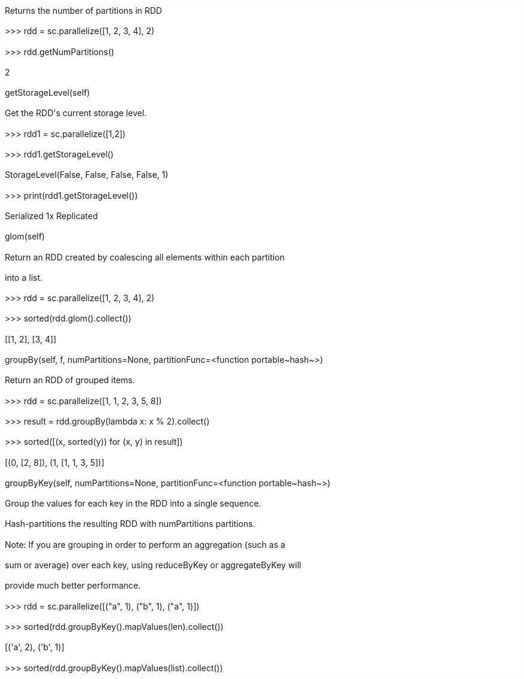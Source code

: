   Returns the number of partitions in RDD

  &gt;&gt;&gt; rdd = sc.parallelize(\[1, 2, 3, 4\], 2)

  &gt;&gt;&gt; rdd.getNumPartitions()

  2

  getStorageLevel(self)

  Get the RDD's current storage level.

  &gt;&gt;&gt; rdd1 = sc.parallelize(\[1,2\])

  &gt;&gt;&gt; rdd1.getStorageLevel()

  StorageLevel(False, False, False, False, 1)

  &gt;&gt;&gt; print(rdd1.getStorageLevel())

  Serialized 1x Replicated

  glom(self)

  Return an RDD created by coalescing all elements within each partition

  into a list.

  &gt;&gt;&gt; rdd = sc.parallelize(\[1, 2, 3, 4\], 2)

  &gt;&gt;&gt; sorted(rdd.glom().collect())

  \[\[1, 2\], \[3, 4\]\]

  groupBy(self, f, numPartitions=None, partitionFunc=&lt;function portable~hash~&gt;)

  Return an RDD of grouped items.

  &gt;&gt;&gt; rdd = sc.parallelize(\[1, 1, 2, 3, 5, 8\])

  &gt;&gt;&gt; result = rdd.groupBy(lambda x: x % 2).collect()

  &gt;&gt;&gt; sorted(\[(x, sorted(y)) for (x, y) in result\])

  \[(0, \[2, 8\]), (1, \[1, 1, 3, 5\])\]

  groupByKey(self, numPartitions=None, partitionFunc=&lt;function portable~hash~&gt;)

  Group the values for each key in the RDD into a single sequence.

  Hash-partitions the resulting RDD with numPartitions partitions.

  Note: If you are grouping in order to perform an aggregation (such as a

  sum or average) over each key, using reduceByKey or aggregateByKey will

  provide much better performance.

  &gt;&gt;&gt; rdd = sc.parallelize(\[("a", 1), ("b", 1), ("a", 1)\])

  &gt;&gt;&gt; sorted(rdd.groupByKey().mapValues(len).collect())

  \[('a', 2), ('b', 1)\]

  &gt;&gt;&gt; sorted(rdd.groupByKey().mapValues(list).collect())
